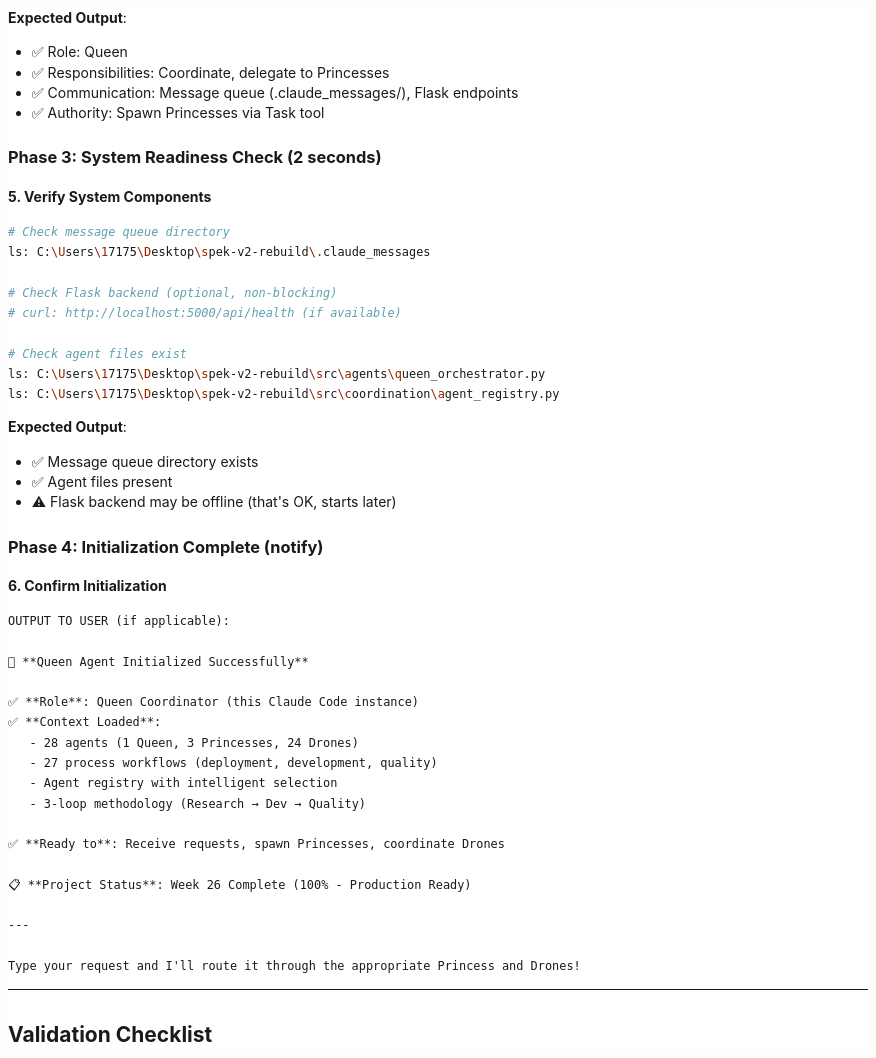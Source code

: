 **Expected Output**:
- ✅ Role: Queen
- ✅ Responsibilities: Coordinate, delegate to Princesses
- ✅ Communication: Message queue (.claude_messages/), Flask endpoints
- ✅ Authority: Spawn Princesses via Task tool

### Phase 3: System Readiness Check (2 seconds)

**5. Verify System Components**
```bash
# Check message queue directory
ls: C:\Users\17175\Desktop\spek-v2-rebuild\.claude_messages

# Check Flask backend (optional, non-blocking)
# curl: http://localhost:5000/api/health (if available)

# Check agent files exist
ls: C:\Users\17175\Desktop\spek-v2-rebuild\src\agents\queen_orchestrator.py
ls: C:\Users\17175\Desktop\spek-v2-rebuild\src\coordination\agent_registry.py
```

**Expected Output**:
- ✅ Message queue directory exists
- ✅ Agent files present
- ⚠️ Flask backend may be offline (that's OK, starts later)

### Phase 4: Initialization Complete (notify)

**6. Confirm Initialization**
```
OUTPUT TO USER (if applicable):

🎯 **Queen Agent Initialized Successfully**

✅ **Role**: Queen Coordinator (this Claude Code instance)
✅ **Context Loaded**:
   - 28 agents (1 Queen, 3 Princesses, 24 Drones)
   - 27 process workflows (deployment, development, quality)
   - Agent registry with intelligent selection
   - 3-loop methodology (Research → Dev → Quality)

✅ **Ready to**: Receive requests, spawn Princesses, coordinate Drones

📋 **Project Status**: Week 26 Complete (100% - Production Ready)

---

Type your request and I'll route it through the appropriate Princess and Drones!
```

---

## Validation Checklist
